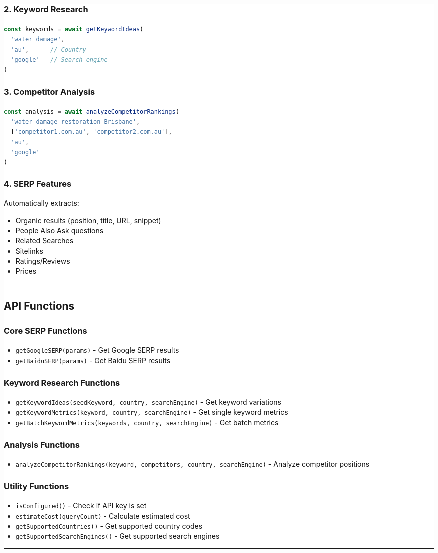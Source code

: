 ### 2. Keyword Research
```typescript
const keywords = await getKeywordIdeas(
  'water damage',
  'au',      // Country
  'google'   // Search engine
)
```

### 3. Competitor Analysis
```typescript
const analysis = await analyzeCompetitorRankings(
  'water damage restoration Brisbane',
  ['competitor1.com.au', 'competitor2.com.au'],
  'au',
  'google'
)
```

### 4. SERP Features
Automatically extracts:
- Organic results (position, title, URL, snippet)
- People Also Ask questions
- Related Searches
- Sitelinks
- Ratings/Reviews
- Prices

---

## API Functions

### Core SERP Functions
- `getGoogleSERP(params)` - Get Google SERP results
- `getBaiduSERP(params)` - Get Baidu SERP results

### Keyword Research Functions
- `getKeywordIdeas(seedKeyword, country, searchEngine)` - Get keyword variations
- `getKeywordMetrics(keyword, country, searchEngine)` - Get single keyword metrics
- `getBatchKeywordMetrics(keywords, country, searchEngine)` - Get batch metrics

### Analysis Functions
- `analyzeCompetitorRankings(keyword, competitors, country, searchEngine)` - Analyze competitor positions

### Utility Functions
- `isConfigured()` - Check if API key is set
- `estimateCost(queryCount)` - Calculate estimated cost
- `getSupportedCountries()` - Get supported country codes
- `getSupportedSearchEngines()` - Get supported search engines

---